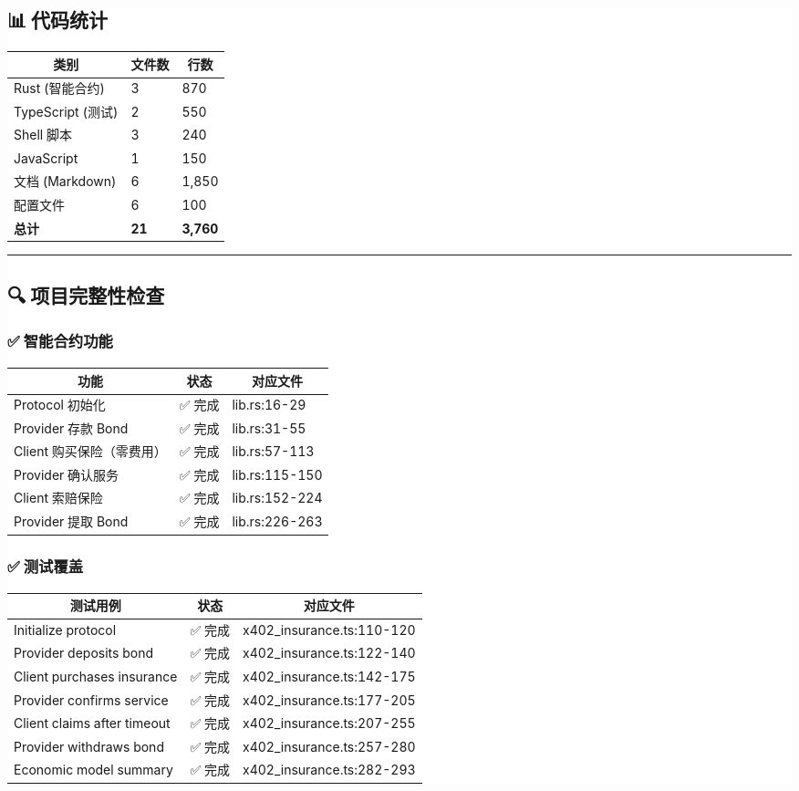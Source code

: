 
## 📊 代码统计

| 类别 | 文件数 | 行数 |
|------|--------|------|
| Rust (智能合约) | 3 | 870 |
| TypeScript (测试) | 2 | 550 |
| Shell 脚本 | 3 | 240 |
| JavaScript | 1 | 150 |
| 文档 (Markdown) | 6 | 1,850 |
| 配置文件 | 6 | 100 |
| **总计** | **21** | **3,760** |

---

## 🔍 项目完整性检查

### ✅ 智能合约功能

| 功能 | 状态 | 对应文件 |
|------|------|---------|
| Protocol 初始化 | ✅ 完成 | lib.rs:16-29 |
| Provider 存款 Bond | ✅ 完成 | lib.rs:31-55 |
| Client 购买保险（零费用）| ✅ 完成 | lib.rs:57-113 |
| Provider 确认服务 | ✅ 完成 | lib.rs:115-150 |
| Client 索赔保险 | ✅ 完成 | lib.rs:152-224 |
| Provider 提取 Bond | ✅ 完成 | lib.rs:226-263 |

### ✅ 测试覆盖

| 测试用例 | 状态 | 对应文件 |
|---------|------|---------|
| Initialize protocol | ✅ 完成 | x402_insurance.ts:110-120 |
| Provider deposits bond | ✅ 完成 | x402_insurance.ts:122-140 |
| Client purchases insurance | ✅ 完成 | x402_insurance.ts:142-175 |
| Provider confirms service | ✅ 完成 | x402_insurance.ts:177-205 |
| Client claims after timeout | ✅ 完成 | x402_insurance.ts:207-255 |
| Provider withdraws bond | ✅ 完成 | x402_insurance.ts:257-280 |
| Economic model summary | ✅ 完成 | x402_insurance.ts:282-293 |
